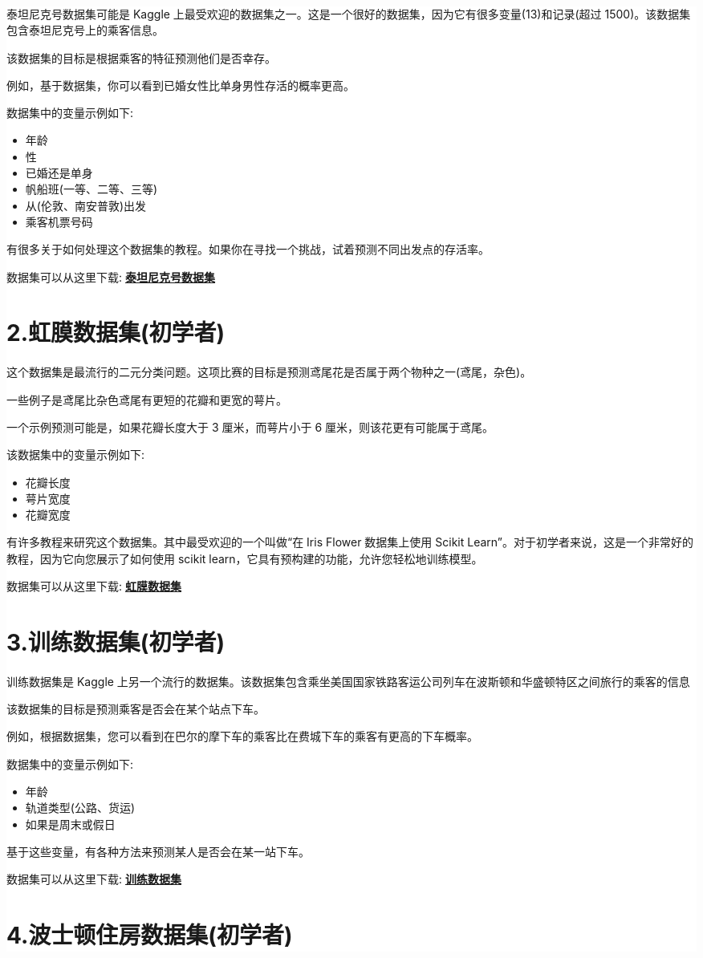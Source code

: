 泰坦尼克号数据集可能是 Kaggle 上最受欢迎的数据集之一。这是一个很好的数据集，因为它有很多变量(13)和记录(超过 1500)。该数据集包含泰坦尼克号上的乘客信息。

该数据集的目标是根据乘客的特征预测他们是否幸存。

例如，基于数据集，你可以看到已婚女性比单身男性存活的概率更高。

数据集中的变量示例如下:

*   年龄
*   性
*   已婚还是单身
*   帆船班(一等、二等、三等)
*   从(伦敦、南安普敦)出发
*   乘客机票号码

有很多关于如何处理这个数据集的教程。如果你在寻找一个挑战，试着预测不同出发点的存活率。

数据集可以从这里下载: [**泰坦尼克号数据集**](https://www.kaggle.com/c/titanic)

# 2.虹膜数据集(初学者)

这个数据集是最流行的二元分类问题。这项比赛的目标是预测鸢尾花是否属于两个物种之一(鸢尾，杂色)。

一些例子是鸢尾比杂色鸢尾有更短的花瓣和更宽的萼片。

一个示例预测可能是，如果花瓣长度大于 3 厘米，而萼片小于 6 厘米，则该花更有可能属于鸢尾。

该数据集中的变量示例如下:

*   花瓣长度
*   萼片宽度
*   花瓣宽度

有许多教程来研究这个数据集。其中最受欢迎的一个叫做“在 Iris Flower 数据集上使用 Scikit Learn”。对于初学者来说，这是一个非常好的教程，因为它向您展示了如何使用 scikit learn，它具有预构建的功能，允许您轻松地训练模型。

数据集可以从这里下载: [**虹膜数据集**](https://www.kaggle.com/uciml/iris)

# 3.训练数据集(初学者)

训练数据集是 Kaggle 上另一个流行的数据集。该数据集包含乘坐美国国家铁路客运公司列车在波斯顿和华盛顿特区之间旅行的乘客的信息

该数据集的目标是预测乘客是否会在某个站点下车。

例如，根据数据集，您可以看到在巴尔的摩下车的乘客比在费城下车的乘客有更高的下车概率。

数据集中的变量示例如下:

*   年龄
*   轨道类型(公路、货运)
*   如果是周末或假日

基于这些变量，有各种方法来预测某人是否会在某一站下车。

数据集可以从这里下载: [**训练数据集**](https://www.kaggle.com/c/train-occupancy-prediction/data)

# 4.波士顿住房数据集(初学者)
